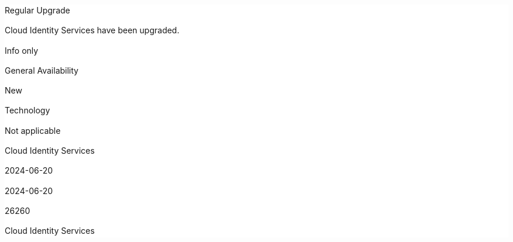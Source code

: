 Regular Upgrade

</td>
<td valign="top">

Cloud Identity Services have been upgraded.

</td>
<td valign="top">

Info only

</td>
<td valign="top">

General Availability

</td>
<td valign="top">

New

</td>
<td valign="top">

Technology

</td>
<td valign="top">

Not applicable

</td>
<td valign="top">

Cloud Identity Services 

</td>
<td valign="top">

2024-06-20

</td>
<td valign="top">

2024-06-20

</td>
<td valign="top">

26260

</td>
</tr>
<tr>
<td valign="top">

Cloud Identity Services 

</td>
<td valign="top">
